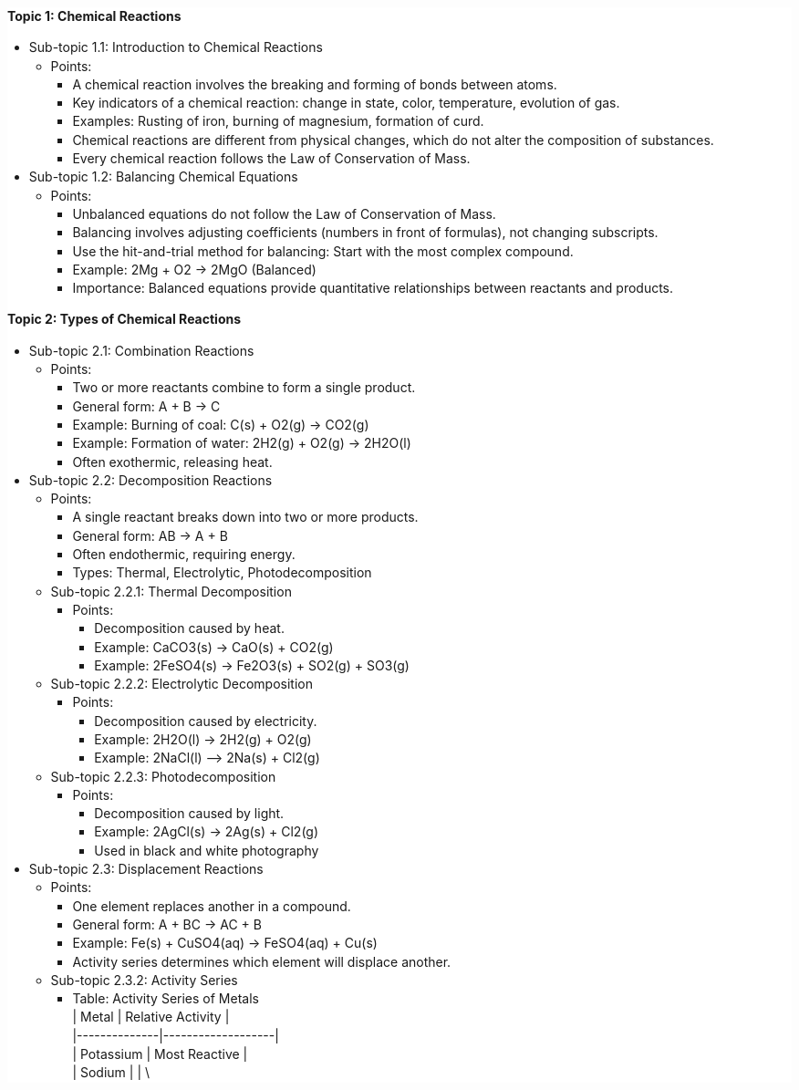 **Topic 1: Chemical Reactions**



* Sub-topic 1.1: Introduction to Chemical Reactions
    * Points:
        * A chemical reaction involves the breaking and forming of bonds between atoms.
        * Key indicators of a chemical reaction: change in state, color, temperature, evolution of gas.
        * Examples: Rusting of iron, burning of magnesium, formation of curd.
        * Chemical reactions are different from physical changes, which do not alter the composition of substances.
        * Every chemical reaction follows the Law of Conservation of Mass.
* Sub-topic 1.2: Balancing Chemical Equations
    * Points:
        * Unbalanced equations do not follow the Law of Conservation of Mass.
        * Balancing involves adjusting coefficients (numbers in front of formulas), not changing subscripts.
        * Use the hit-and-trial method for balancing: Start with the most complex compound.
        * Example: 2Mg + O2 → 2MgO (Balanced)
        * Importance: Balanced equations provide quantitative relationships between reactants and products.

**Topic 2: Types of Chemical Reactions**



* Sub-topic 2.1: Combination Reactions
    * Points:
        * Two or more reactants combine to form a single product.
        * General form: A + B → C
        * Example: Burning of coal: C(s) + O2(g) → CO2(g)
        * Example: Formation of water: 2H2(g) + O2(g) → 2H2O(l)
        * Often exothermic, releasing heat.
* Sub-topic 2.2: Decomposition Reactions
    * Points:
        * A single reactant breaks down into two or more products.
        * General form: AB → A + B
        * Often endothermic, requiring energy.
        * Types: Thermal, Electrolytic, Photodecomposition
    * Sub-topic 2.2.1: Thermal Decomposition
        * Points:
            * Decomposition caused by heat.
            * Example: CaCO3(s) → CaO(s) + CO2(g)
            * Example: 2FeSO4(s) → Fe2O3(s) + SO2(g) + SO3(g)
    * Sub-topic 2.2.2: Electrolytic Decomposition
        * Points:
            * Decomposition caused by electricity.
            * Example: 2H2O(l) → 2H2(g) + O2(g)
            * Example: 2NaCl(l) --> 2Na(s) + Cl2(g)
    * Sub-topic 2.2.3: Photodecomposition
        * Points:
            * Decomposition caused by light.
            * Example: 2AgCl(s) → 2Ag(s) + Cl2(g)
            * Used in black and white photography
* Sub-topic 2.3: Displacement Reactions
    * Points:
        * One element replaces another in a compound.
        * General form: A + BC → AC + B
        * Example: Fe(s) + CuSO4(aq) → FeSO4(aq) + Cu(s)
        * Activity series determines which element will displace another.
    * Sub-topic 2.3.2: Activity Series
        * Table: Activity Series of Metals \
| Metal | Relative Activity | \
|--------------|-------------------| \
| Potassium | Most Reactive | \
| Sodium | | \